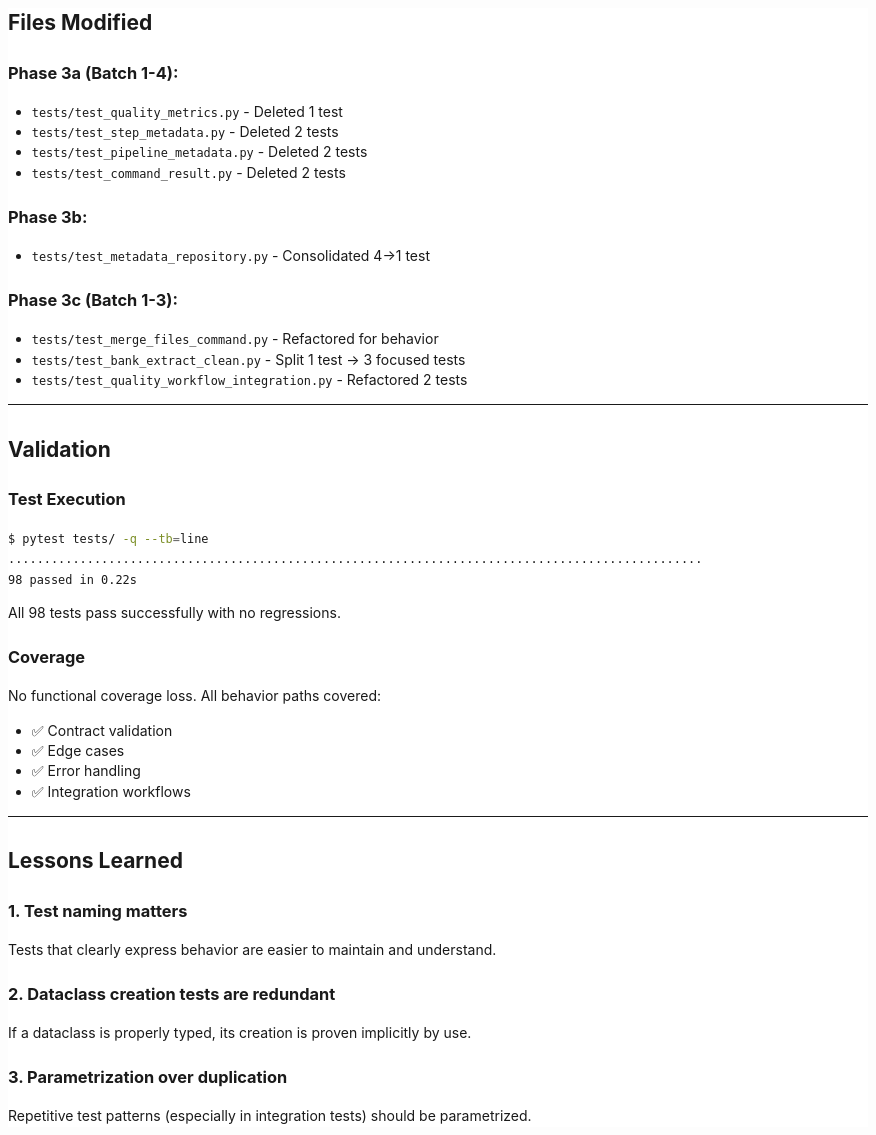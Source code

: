 
## Files Modified

### Phase 3a (Batch 1-4):
- `tests/test_quality_metrics.py` - Deleted 1 test
- `tests/test_step_metadata.py` - Deleted 2 tests
- `tests/test_pipeline_metadata.py` - Deleted 2 tests
- `tests/test_command_result.py` - Deleted 2 tests

### Phase 3b:
- `tests/test_metadata_repository.py` - Consolidated 4→1 test

### Phase 3c (Batch 1-3):
- `tests/test_merge_files_command.py` - Refactored for behavior
- `tests/test_bank_extract_clean.py` - Split 1 test → 3 focused tests
- `tests/test_quality_workflow_integration.py` - Refactored 2 tests

---

## Validation

### Test Execution
```bash
$ pytest tests/ -q --tb=line
.................................................................................................
98 passed in 0.22s
```

All 98 tests pass successfully with no regressions.

### Coverage
No functional coverage loss. All behavior paths covered:
- ✅ Contract validation
- ✅ Edge cases
- ✅ Error handling
- ✅ Integration workflows

---

## Lessons Learned

### 1. **Test naming matters**
Tests that clearly express behavior are easier to maintain and understand.

### 2. **Dataclass creation tests are redundant**
If a dataclass is properly typed, its creation is proven implicitly by use.

### 3. **Parametrization over duplication**
Repetitive test patterns (especially in integration tests) should be parametrized.
